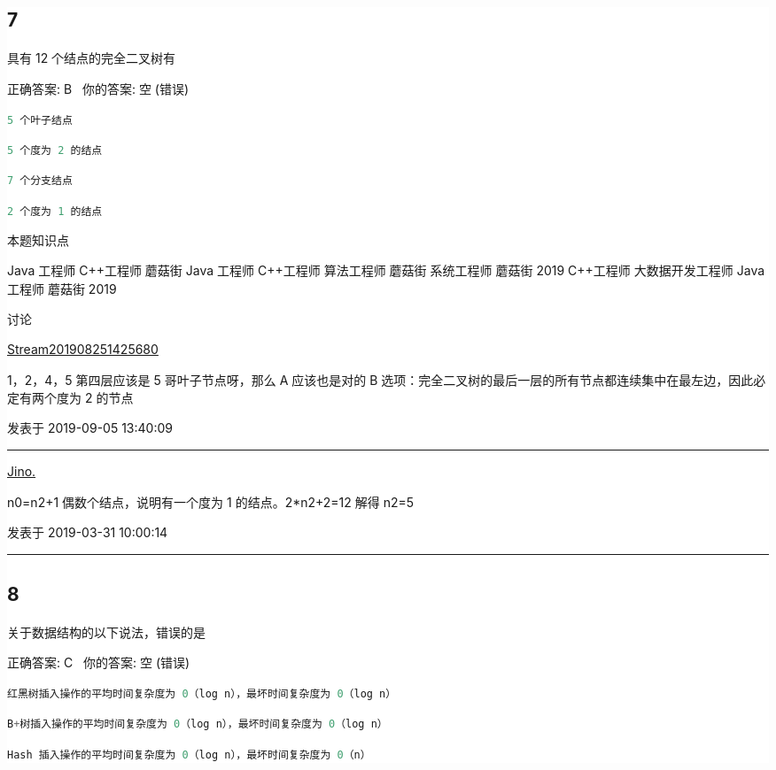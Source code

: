 ## 7

具有 12 个结点的完全二叉树有

正确答案: B   你的答案: 空 (错误)

```cpp
5 个叶子结点
```

```cpp
5 个度为 2 的结点
```

```cpp
7 个分支结点
```

```cpp
2 个度为 1 的结点
```

本题知识点

Java 工程师 C++工程师 蘑菇街 Java 工程师 C++工程师 算法工程师 蘑菇街 系统工程师 蘑菇街 2019 C++工程师 大数据开发工程师 Java 工程师 蘑菇街 2019

讨论

[Stream201908251425680](https://www.nowcoder.com/profile/749234001)

1，2，4，5 第四层应该是 5 哥叶子节点呀，那么 A 应该也是对的 B 选项：完全二叉树的最后一层的所有节点都连续集中在最左边，因此必定有两个度为 2 的节点

发表于 2019-09-05 13:40:09

* * *

[Jino.](https://www.nowcoder.com/profile/4521295)

n0=n2+1 偶数个结点，说明有一个度为 1 的结点。2*n2+2=12 解得 n2=5

发表于 2019-03-31 10:00:14

* * *

## 8

关于数据结构的以下说法，错误的是

正确答案: C   你的答案: 空 (错误)

```cpp
红黑树插入操作的平均时间复杂度为 0（log n），最坏时间复杂度为 0（log n）
```

```cpp
B+树插入操作的平均时间复杂度为 0（log n），最坏时间复杂度为 0（log n）
```

```cpp
Hash 插入操作的平均时间复杂度为 0（log n），最坏时间复杂度为 0（n）
```
